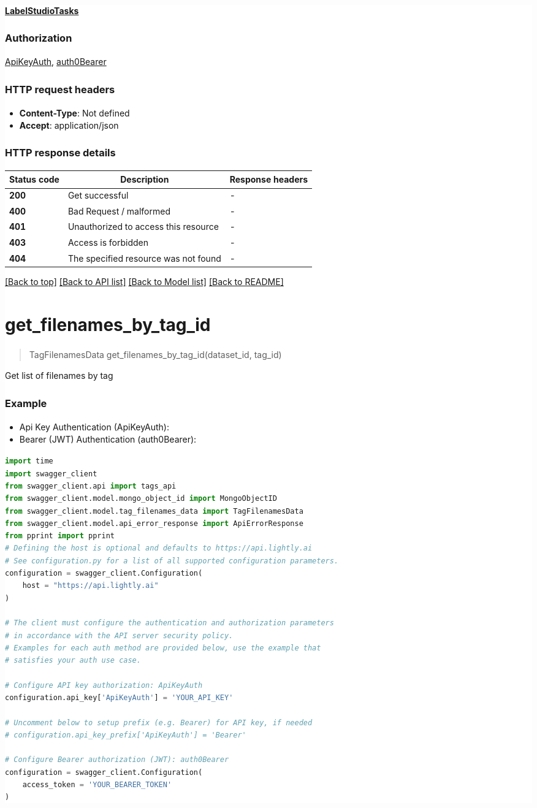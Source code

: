 [**LabelStudioTasks**](LabelStudioTasks.md)

### Authorization

[ApiKeyAuth](../README.md#ApiKeyAuth), [auth0Bearer](../README.md#auth0Bearer)

### HTTP request headers

 - **Content-Type**: Not defined
 - **Accept**: application/json


### HTTP response details

| Status code | Description | Response headers |
|-------------|-------------|------------------|
**200** | Get successful |  -  |
**400** | Bad Request / malformed |  -  |
**401** | Unauthorized to access this resource |  -  |
**403** | Access is forbidden |  -  |
**404** | The specified resource was not found |  -  |

[[Back to top]](#) [[Back to API list]](../README.md#documentation-for-api-endpoints) [[Back to Model list]](../README.md#documentation-for-models) [[Back to README]](../README.md)

# **get_filenames_by_tag_id**
> TagFilenamesData get_filenames_by_tag_id(dataset_id, tag_id)



Get list of filenames by tag

### Example

* Api Key Authentication (ApiKeyAuth):
* Bearer (JWT) Authentication (auth0Bearer):

```python
import time
import swagger_client
from swagger_client.api import tags_api
from swagger_client.model.mongo_object_id import MongoObjectID
from swagger_client.model.tag_filenames_data import TagFilenamesData
from swagger_client.model.api_error_response import ApiErrorResponse
from pprint import pprint
# Defining the host is optional and defaults to https://api.lightly.ai
# See configuration.py for a list of all supported configuration parameters.
configuration = swagger_client.Configuration(
    host = "https://api.lightly.ai"
)

# The client must configure the authentication and authorization parameters
# in accordance with the API server security policy.
# Examples for each auth method are provided below, use the example that
# satisfies your auth use case.

# Configure API key authorization: ApiKeyAuth
configuration.api_key['ApiKeyAuth'] = 'YOUR_API_KEY'

# Uncomment below to setup prefix (e.g. Bearer) for API key, if needed
# configuration.api_key_prefix['ApiKeyAuth'] = 'Bearer'

# Configure Bearer authorization (JWT): auth0Bearer
configuration = swagger_client.Configuration(
    access_token = 'YOUR_BEARER_TOKEN'
)
```